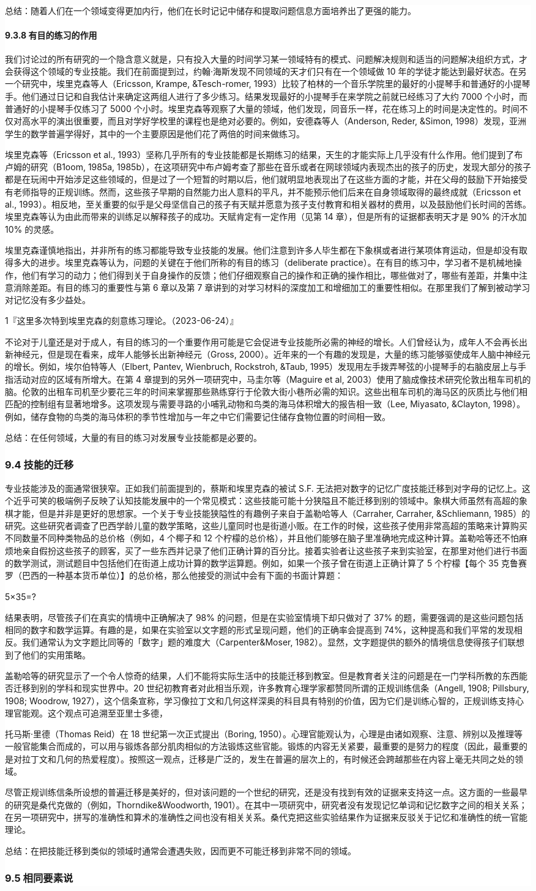 总结：随着人们在一个领域变得更加内行，他们在长时记记中储存和提取问题信息方面培养出了更强的能力。

#### 9.3.8 有目的练习的作用

我们讨论过的所有研究的一个隐含意义就是，只有投入大量的时间学习某一领域特有的模式、问题解决规则和适当的问题解决组织方式，才会获得这个领域的专业技能。我们在前面提到过，约翰·海斯发现不同领域的天才们只有在一个领域做 10 年的学徒才能达到最好状态。在另一个研究中，埃里克森等人（Ericsson, Krampe, &Tesch-romer, 1993）比较了柏林的一个音乐学院里的最好的小提琴手和普通好的小提琴手。他们通过日记和自我估计来确定这两组人进行了多少练习。结果发现最好的小提琴手在来学院之前就已经练习了大约 7000 个小时，而普通好的小提琴手仅练习了 5000 个小时。埃里克森等观察了大量的领域，他们发现，同音乐一样，花在练习上的时间是决定性的。时间不仅对高水平的演出很重要，而且对学好学校里的课程也是绝对必要的。例如，安德森等人（Anderson, Reder, &Simon, 1998）发现，亚洲学生的数学普遍学得好，其中的一个主要原因是他们花了两倍的时间来做练习。

埃里克森等（Ericsson et al., 1993）坚称几乎所有的专业技能都是长期练习的结果，天生的才能实际上几乎没有什么作用。他们提到了布卢姆的研究（B1oom, 1985a, 1985b），在这项研究中布卢姆考查了那些在音乐或者在网球领域内表现杰出的孩子的历史，发现大部分的孩子都是在玩闹中开始涉足这些领域的，但是过了一个短暂的时期以后，他们就明显地表现出了在这些方面的才能，并在父母的鼓励下开始接受有老师指导的正规训练。然而，这些孩子早期的自然能力出人意料的平凡，并不能预示他们后来在自身领域取得的最终成就（Ericsson et al., 1993）。相反地，至关重要的似乎是父母坚信自己的孩子有天赋并愿意为孩子支付教育和相关器材的费用，以及鼓励他们长时间的苦练。埃里克森等认为由此而带来的训练足以解释孩子的成功。天赋肯定有一定作用（见第 14 章），但是所有的证据都表明天才是 90% 的汗水加 10% 的灵感。

埃里克森谨慎地指出，并非所有的练习都能导致专业技能的发展。他们注意到许多人毕生都在下象棋或者进行某项体育运动，但是却没有取得多大的进步。埃里克森等认为，问题的关键在于他们所称的有目的练习（deliberate practice）。在有目的练习中，学习者不是机械地操作，他们有学习的动力；他们得到关于自身操作的反馈；他们仔细观察自己的操作和正确的操作相比，哪些做对了，哪些有差距，并集中注意消除差距。有目的练习的重要性与第 6 章以及第 7 章讲到的对学习材料的深度加工和增细加工的重要性相似。在那里我们了解到被动学习对记忆没有多少益处。

1『这里多次特到埃里克森的刻意练习理论。（2023-06-24）』

不论对于儿童还是对于成人，有目的练习的一个重要作用可能是它会促进专业技能所必需的神经的增长。人们曾经认为，成年人不会再长出新神经元，但是现在看来，成年人能够长出新神经元（Gross, 2000）。近年来的一个有趣的发现是，大量的练习能够驱使成年人脑中神经元的增长。例如，埃尔伯特等人（Elbert, Pantev, Wienbruch, Rockstroh, &Taub, 1995）发现用左手拨弄琴弦的小提琴手的右脑皮层上与手指活动对应的区域有所增大。在第 4 章提到的另外一项研究中，马圭尔等（Maguire et al, 2003）使用了脑成像技术研究伦敦出租车司机的脑。伦敦的出租车司机至少要花三年的时间来掌握那些熟练穿行于伦敦大街小巷所必需的知识。这些出租车司机的海马区的灰质比与他们相匹配的控制组有显著地增多。这项发现与需要寻路的小哺乳动物和鸟类的海马体积增大的报告相一致（Lee, Miyasato, &Clayton, 1998）。例如，储存食物的鸟类的海马体积的季节性增加与一年之中它们需要记住储存食物位置的时间相一致。

总结：在任何领域，大量的有目的练习对发展专业技能都是必要的。

### 9.4 技能的迁移

专业技能涉及的面通常很狭窄。正如我们前面提到的，蔡斯和埃里克森的被试 S.F. 无法把对数字的记忆广度技能迁移到对字母的记忆上。这个近乎可笑的极端例子反映了认知技能发展中的一个常见模式：这些技能可能十分狭隘且不能迁移到别的领域中。象棋大师虽然有高超的象棋才能，但是并非是更好的思想家。一个关于专业技能狭隘性的有趣例子来自于盖勒哈等人（Carraher, Carraher, &Schliemann, 1985）的研究。这些研究者调查了巴西学龄儿童的数学策略，这些儿童同时也是街道小贩。在工作的时候，这些孩子使用非常高超的策略来计算购买不同数量不同种类物品的总价格（例如，4 个椰子和 12 个柠檬的总价格），并且他们能够在脑子里准确地完成这种计算。盖勒哈等还不怕麻烦地亲自假扮这些孩子的顾客，买了一些东西并记录了他们正确计算的百分比。接着实验者让这些孩子来到实验室，在那里对他们进行书面的数学测试，测试题目中包括他们在街道上成功计算的数学运算题。例如，如果一个孩子曾在街道上正确计算了 5 个柠檬【每个 35 克鲁赛罗（巴西的一种基本货币单位）】的总价格，那么他接受的测试中会有下面的书面计算题：

5×35=?

结果表明，尽管孩子们在真实的情境中正确解决了 98% 的问题，但是在实验室情境下却只做对了 37% 的题，需要强调的是这些问题包括相同的数字和数学运算。有趣的是，如果在实验室以文字题的形式呈现问题，他们的正确率会提高到 74%，这种提高和我们平常的发现相反。我们通常认为文字题比同等的「数字」题的难度大（Carpenter&Moser, 1982）。显然，文字题提供的额外的情境信息使得孩子们联想到了他们的实用策略。

盖勒哈等的研究显示了一个令人惊奇的结果，人们不能将实际生活中的技能迁移到教室。但是教育者关注的问题是在一门学科所教的东西能否迁移到别的学科和现实世界中。20 世纪初教育者对此相当乐观，许多教育心理学家都赞同所谓的正规训练信条（Angell, 1908; Pillsbury, 1908; Woodrow, 1927），这个信条宣称，学习像拉丁文和几何这样深奥的科目具有特别的价值，因为它们是训练心智的，正规训练支持心理官能观。这个观点可追溯至亚里士多德，

托马斯·里德（Thomas Reid）在 18 世纪第一次正式提出（Boring, 1950）。心理官能观认为，心理是由诸如观察、注意、辨别以及推理等一般官能集合而成的，可以用与锻炼各部分肌肉相似的方法锻炼这些官能。锻炼的内容无关紧要，最重要的是努力的程度（因此，最重要的是对拉丁文和几何的热爱程度）。按照这一观点，迁移是广泛的，发生在普遍的层次上的，有时候还会跨越那些在内容上毫无共同之处的领域。

尽管正规训练信条所设想的普遍迁移是美好的，但对该问题的一个世纪的研究，还是没有找到有效的证据来支持这一点。这方面的一些最早的研究是桑代克做的（例如，Thorndike&Woodworth, 1901）。在其中一项研究中，研究者没有发现记忆单词和记忆数字之间的相关关系；在另一项研究中，拼写的准确性和算术的准确性之间也没有相关关系。桑代克把这些实验结果作为证据来反驳关于记忆和准确性的统一官能理论。

总结：在把技能迁移到类似的领域时通常会遭遇失败，因而更不可能迁移到非常不同的领域。

### 9.5 相同要素说
